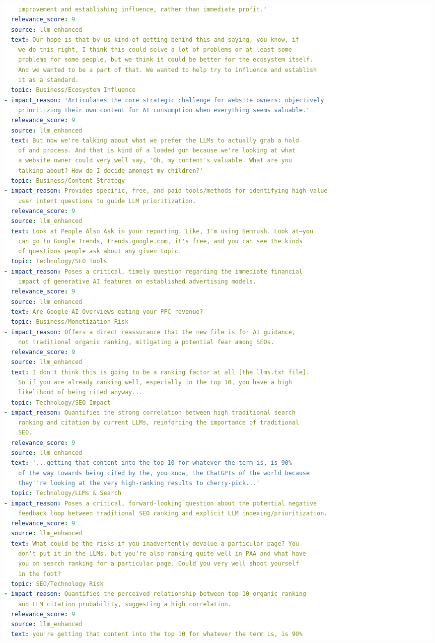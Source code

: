 ```yaml
    improvement and establishing influence, rather than immediate profit.'
  relevance_score: 9
  source: llm_enhanced
  text: Our hope is that by us kind of getting behind this and saying, you know, if
    we do this right, I think this could solve a lot of problems or at least some
    problems for some people, but we think it could be better for the ecosystem itself.
    And we wanted to be a part of that. We wanted to help try to influence and establish
    it as a standard.
  topic: Business/Ecosystem Influence
- impact_reason: 'Articulates the core strategic challenge for website owners: objectively
    prioritizing their own content for AI consumption when everything seems valuable.'
  relevance_score: 9
  source: llm_enhanced
  text: But now we're talking about what we prefer the LLMs to actually grab a hold
    of and process. And that is kind of a loaded gun because we're looking at what
    a website owner could very well say, 'Oh, my content's valuable. What are you
    talking about? How do I decide amongst my children?'
  topic: Business/Content Strategy
- impact_reason: Provides specific, free, and paid tools/methods for identifying high-value
    user intent questions to guide LLM prioritization.
  relevance_score: 9
  source: llm_enhanced
  text: Look at People Also Ask in your reporting. Like, I'm using Semrush. Look at—you
    can go to Google Trends, trends.google.com, it's free, and you can see the kinds
    of questions people ask about any given topic.
  topic: Technology/SEO Tools
- impact_reason: Poses a critical, timely question regarding the immediate financial
    impact of generative AI features on established advertising models.
  relevance_score: 9
  source: llm_enhanced
  text: Are Google AI Overviews eating your PPC revenue?
  topic: Business/Monetization Risk
- impact_reason: Offers a direct reassurance that the new file is for AI guidance,
    not traditional organic ranking, mitigating a potential fear among SEOs.
  relevance_score: 9
  source: llm_enhanced
  text: I don't think this is going to be a ranking factor at all [the llms.txt file].
    So if you are already ranking well, especially in the top 10, you have a high
    likelihood of being cited anyway...
  topic: Technology/SEO Impact
- impact_reason: Quantifies the strong correlation between high traditional search
    ranking and citation by current LLMs, reinforcing the importance of traditional
    SEO.
  relevance_score: 9
  source: llm_enhanced
  text: '...getting that content into the top 10 for whatever the term is, is 90%
    of the way towards being cited by the, you know, the ChatGPTs of the world because
    they''re looking at the very high-ranking results to cherry-pick...'
  topic: Technology/LLMs & Search
- impact_reason: Poses a critical, forward-looking question about the potential negative
    feedback loop between traditional SEO ranking and explicit LLM indexing/prioritization.
  relevance_score: 9
  source: llm_enhanced
  text: What could be the risks if you inadvertently devalue a particular page? You
    don't put it in the LLMs, but you're also ranking quite well in PAA and what have
    you on search ranking for a particular page. Could you very well shoot yourself
    in the foot?
  topic: SEO/Technology Risk
- impact_reason: Quantifies the perceived relationship between top-10 organic ranking
    and LLM citation probability, suggesting a high correlation.
  relevance_score: 9
  source: llm_enhanced
  text: you're getting that content into the top 10 for whatever the term is, is 90%
```